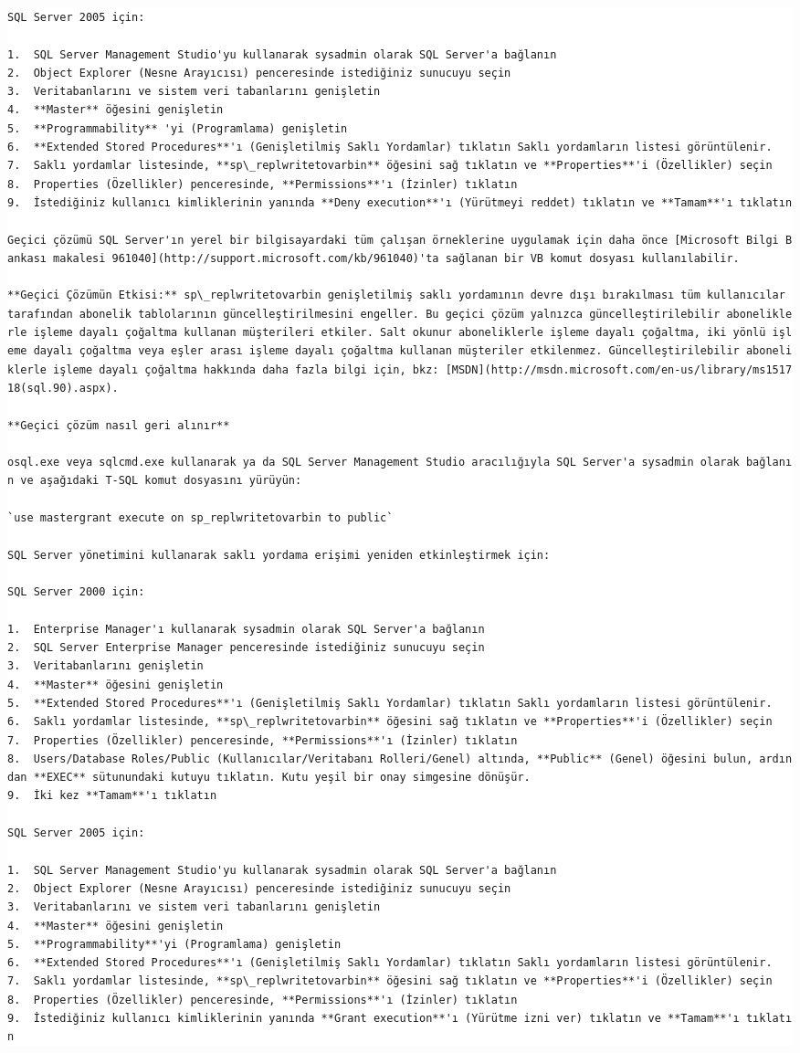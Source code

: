     SQL Server 2005 için:

    1.  SQL Server Management Studio'yu kullanarak sysadmin olarak SQL Server'a bağlanın
    2.  Object Explorer (Nesne Arayıcısı) penceresinde istediğiniz sunucuyu seçin
    3.  Veritabanlarını ve sistem veri tabanlarını genişletin
    4.  **Master** öğesini genişletin
    5.  **Programmability** 'yi (Programlama) genişletin
    6.  **Extended Stored Procedures**'ı (Genişletilmiş Saklı Yordamlar) tıklatın Saklı yordamların listesi görüntülenir.
    7.  Saklı yordamlar listesinde, **sp\_replwritetovarbin** öğesini sağ tıklatın ve **Properties**'i (Özellikler) seçin
    8.  Properties (Özellikler) penceresinde, **Permissions**'ı (İzinler) tıklatın
    9.  İstediğiniz kullanıcı kimliklerinin yanında **Deny execution**'ı (Yürütmeyi reddet) tıklatın ve **Tamam**'ı tıklatın

    Geçici çözümü SQL Server'ın yerel bir bilgisayardaki tüm çalışan örneklerine uygulamak için daha önce [Microsoft Bilgi Bankası makalesi 961040](http://support.microsoft.com/kb/961040)'ta sağlanan bir VB komut dosyası kullanılabilir.

    **Geçici Çözümün Etkisi:** sp\_replwritetovarbin genişletilmiş saklı yordamının devre dışı bırakılması tüm kullanıcılar tarafından abonelik tablolarının güncelleştirilmesini engeller. Bu geçici çözüm yalnızca güncelleştirilebilir aboneliklerle işleme dayalı çoğaltma kullanan müşterileri etkiler. Salt okunur aboneliklerle işleme dayalı çoğaltma, iki yönlü işleme dayalı çoğaltma veya eşler arası işleme dayalı çoğaltma kullanan müşteriler etkilenmez. Güncelleştirilebilir aboneliklerle işleme dayalı çoğaltma hakkında daha fazla bilgi için, bkz: [MSDN](http://msdn.microsoft.com/en-us/library/ms151718(sql.90).aspx).

    **Geçici çözüm nasıl geri alınır**

    osql.exe veya sqlcmd.exe kullanarak ya da SQL Server Management Studio aracılığıyla SQL Server'a sysadmin olarak bağlanın ve aşağıdaki T-SQL komut dosyasını yürüyün:

    `use mastergrant execute on sp_replwritetovarbin to public`

    SQL Server yönetimini kullanarak saklı yordama erişimi yeniden etkinleştirmek için:

    SQL Server 2000 için:

    1.  Enterprise Manager'ı kullanarak sysadmin olarak SQL Server'a bağlanın
    2.  SQL Server Enterprise Manager penceresinde istediğiniz sunucuyu seçin
    3.  Veritabanlarını genişletin
    4.  **Master** öğesini genişletin
    5.  **Extended Stored Procedures**'ı (Genişletilmiş Saklı Yordamlar) tıklatın Saklı yordamların listesi görüntülenir.
    6.  Saklı yordamlar listesinde, **sp\_replwritetovarbin** öğesini sağ tıklatın ve **Properties**'i (Özellikler) seçin
    7.  Properties (Özellikler) penceresinde, **Permissions**'ı (İzinler) tıklatın
    8.  Users/Database Roles/Public (Kullanıcılar/Veritabanı Rolleri/Genel) altında, **Public** (Genel) öğesini bulun, ardından **EXEC** sütunundaki kutuyu tıklatın. Kutu yeşil bir onay simgesine dönüşür.
    9.  İki kez **Tamam**'ı tıklatın

    SQL Server 2005 için:

    1.  SQL Server Management Studio'yu kullanarak sysadmin olarak SQL Server'a bağlanın
    2.  Object Explorer (Nesne Arayıcısı) penceresinde istediğiniz sunucuyu seçin
    3.  Veritabanlarını ve sistem veri tabanlarını genişletin
    4.  **Master** öğesini genişletin
    5.  **Programmability**'yi (Programlama) genişletin
    6.  **Extended Stored Procedures**'ı (Genişletilmiş Saklı Yordamlar) tıklatın Saklı yordamların listesi görüntülenir.
    7.  Saklı yordamlar listesinde, **sp\_replwritetovarbin** öğesini sağ tıklatın ve **Properties**'i (Özellikler) seçin
    8.  Properties (Özellikler) penceresinde, **Permissions**'ı (İzinler) tıklatın
    9.  İstediğiniz kullanıcı kimliklerinin yanında **Grant execution**'ı (Yürütme izni ver) tıklatın ve **Tamam**'ı tıklatın
